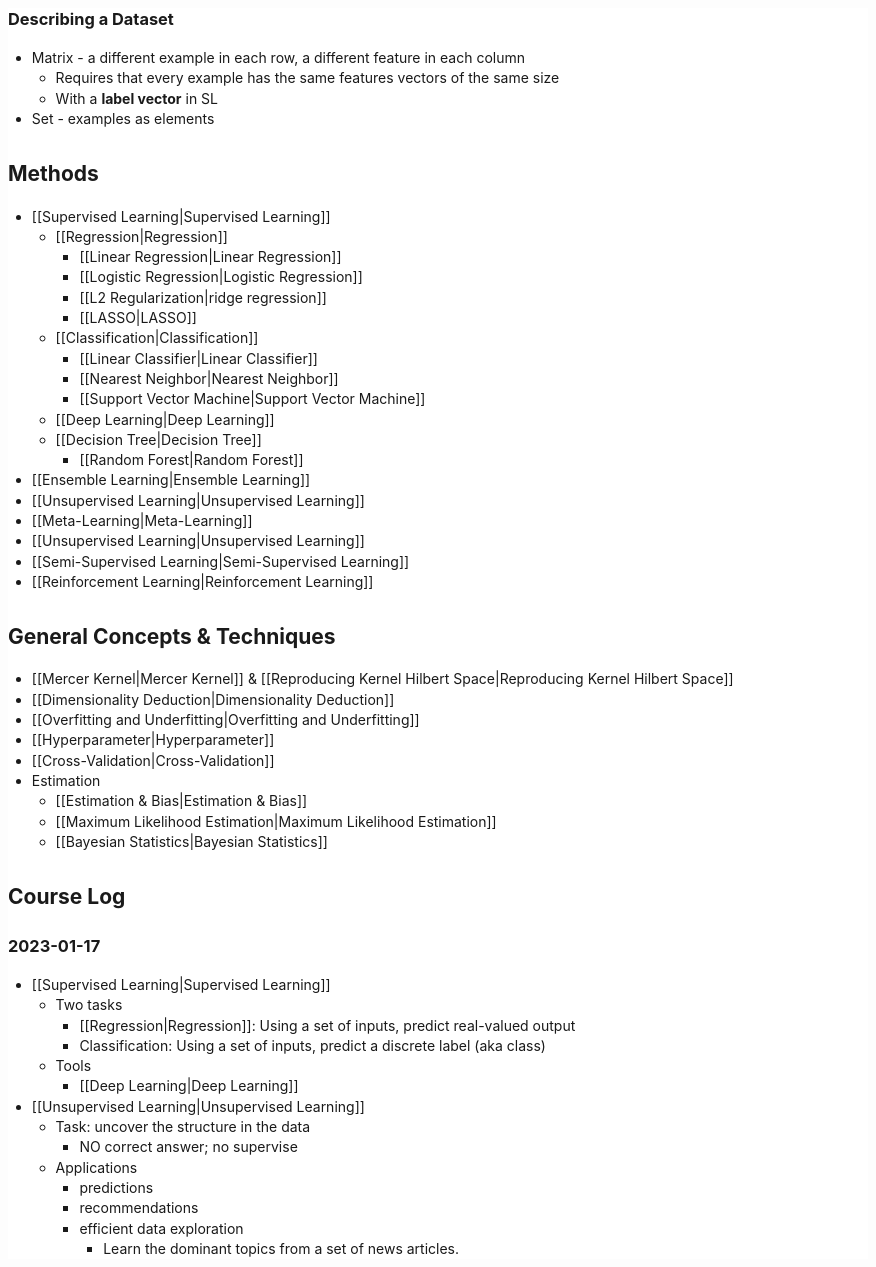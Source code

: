 ### Describing a Dataset

* Matrix - a different example in each row, a different feature in each column
    * Requires that every example has the same features vectors of the same size
    * With a **label vector** in SL
* Set - examples as elements

## Methods

- [[Supervised Learning\|Supervised Learning]]
    - [[Regression\|Regression]]
        - [[Linear Regression\|Linear Regression]]
        - [[Logistic Regression\|Logistic Regression]]
        - [[L2 Regularization\|ridge regression]]
        - [[LASSO\|LASSO]]
    - [[Classification\|Classification]]
        - [[Linear Classifier\|Linear Classifier]]
        - [[Nearest Neighbor\|Nearest Neighbor]]
        - [[Support Vector Machine\|Support Vector Machine]]
    - [[Deep Learning\|Deep Learning]]
    - [[Decision Tree\|Decision Tree]]
        - [[Random Forest\|Random Forest]]
- [[Ensemble Learning\|Ensemble Learning]]
- [[Unsupervised Learning\|Unsupervised Learning]]
- [[Meta-Learning\|Meta-Learning]]
- [[Unsupervised Learning\|Unsupervised Learning]]
- [[Semi-Supervised Learning\|Semi-Supervised Learning]]
- [[Reinforcement Learning\|Reinforcement Learning]]

## General Concepts & Techniques

- [[Mercer Kernel\|Mercer Kernel]] & [[Reproducing Kernel Hilbert Space\|Reproducing Kernel Hilbert Space]]
- [[Dimensionality Deduction\|Dimensionality Deduction]]
- [[Overfitting and Underfitting\|Overfitting and Underfitting]]
- [[Hyperparameter\|Hyperparameter]]
- [[Cross-Validation\|Cross-Validation]]
- Estimation
    * [[Estimation & Bias\|Estimation & Bias]]
    * [[Maximum Likelihood Estimation\|Maximum Likelihood Estimation]]
    * [[Bayesian Statistics\|Bayesian Statistics]]

## Course Log

### 2023-01-17

- [[Supervised Learning\|Supervised Learning]]
    - Two tasks
        - [[Regression\|Regression]]: Using a set of inputs, predict real-valued output
        - Classification: Using a set of inputs, predict a discrete label (aka class)
    - Tools
        - [[Deep Learning\|Deep Learning]]
- [[Unsupervised Learning\|Unsupervised Learning]]
    - Task: uncover the structure in the data
        - NO correct answer; no supervise
    - Applications
        - predictions
        - recommendations
        - efficient data exploration
            - <span class="alt-check alt-check-ex">Learn the dominant topics from a set of news articles.</span>